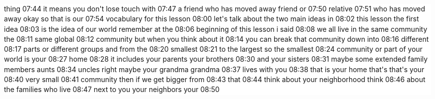 thing
07:44
it means you don't lose touch with
07:47
a friend who has moved away friend or
07:50
relative
07:51
who has moved away okay so that is our
07:54
vocabulary for this lesson
08:00
let's talk about the two main ideas in
08:02
this lesson the first idea
08:03
is the idea of our world remember at the
08:06
beginning of this lesson i said
08:08
we all live in the same community the
08:11
same global
08:12
community but when you think about it
08:14
you can break that community down into
08:16
different
08:17
parts or different groups and from the
08:20
smallest
08:21
to the largest so the smallest
08:24
community or part of your world is your
08:27
home
08:28
it includes your parents your brothers
08:30
and your sisters
08:31
maybe some extended family members aunts
08:34
uncles right maybe your grandma grandma
08:37
lives with you
08:38
that is your home that's that's your
08:40
very small
08:41
community then if we get bigger from
08:43
that
08:44
think about your neighborhood think
08:46
about the families who live
08:47
next to you your neighbors your
08:50